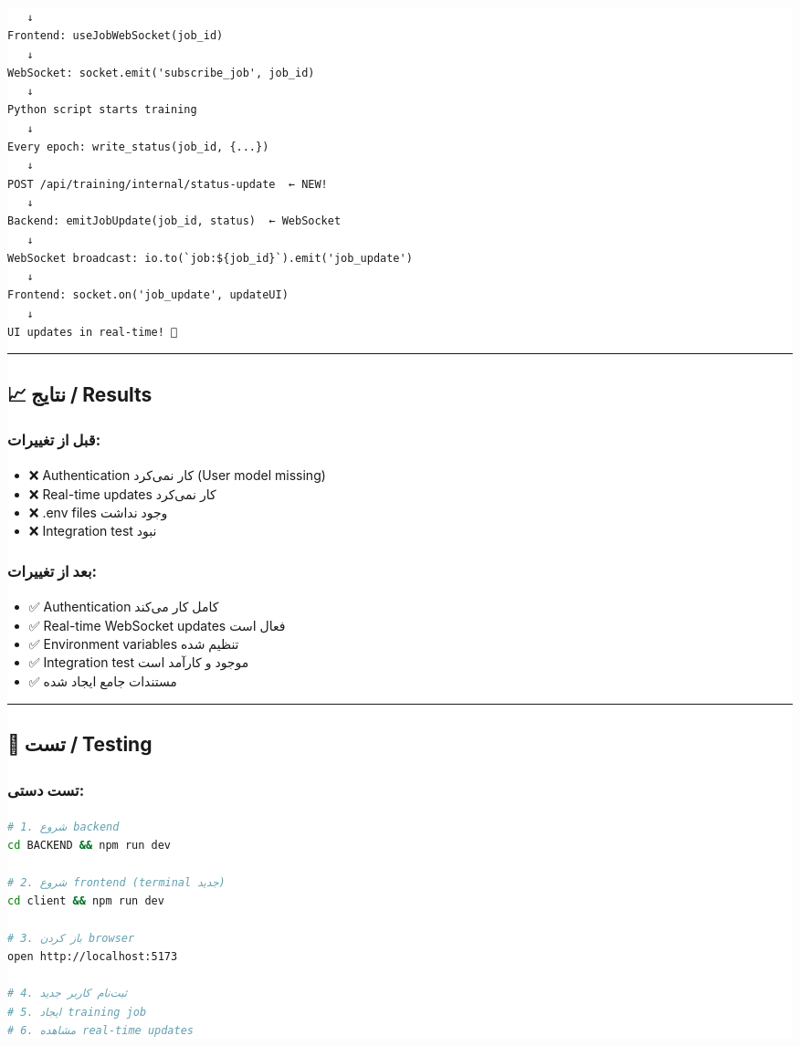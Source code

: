 ```
   ↓
Frontend: useJobWebSocket(job_id)
   ↓
WebSocket: socket.emit('subscribe_job', job_id)
   ↓
Python script starts training
   ↓
Every epoch: write_status(job_id, {...})
   ↓
POST /api/training/internal/status-update  ← NEW!
   ↓
Backend: emitJobUpdate(job_id, status)  ← WebSocket
   ↓
WebSocket broadcast: io.to(`job:${job_id}`).emit('job_update')
   ↓
Frontend: socket.on('job_update', updateUI)
   ↓
UI updates in real-time! 🎉
```

---

## 📈 نتایج / Results

### قبل از تغییرات:
- ❌ Authentication کار نمی‌کرد (User model missing)
- ❌ Real-time updates کار نمی‌کرد
- ❌ .env files وجود نداشت
- ❌ Integration test نبود

### بعد از تغییرات:
- ✅ Authentication کامل کار می‌کند
- ✅ Real-time WebSocket updates فعال است
- ✅ Environment variables تنظیم شده
- ✅ Integration test موجود و کارآمد است
- ✅ مستندات جامع ایجاد شده

---

## 🧪 تست / Testing

### تست دستی:
```bash
# 1. شروع backend
cd BACKEND && npm run dev

# 2. شروع frontend (terminal جدید)
cd client && npm run dev

# 3. باز کردن browser
open http://localhost:5173

# 4. ثبت‌نام کاربر جدید
# 5. ایجاد training job
# 6. مشاهده real-time updates
```
